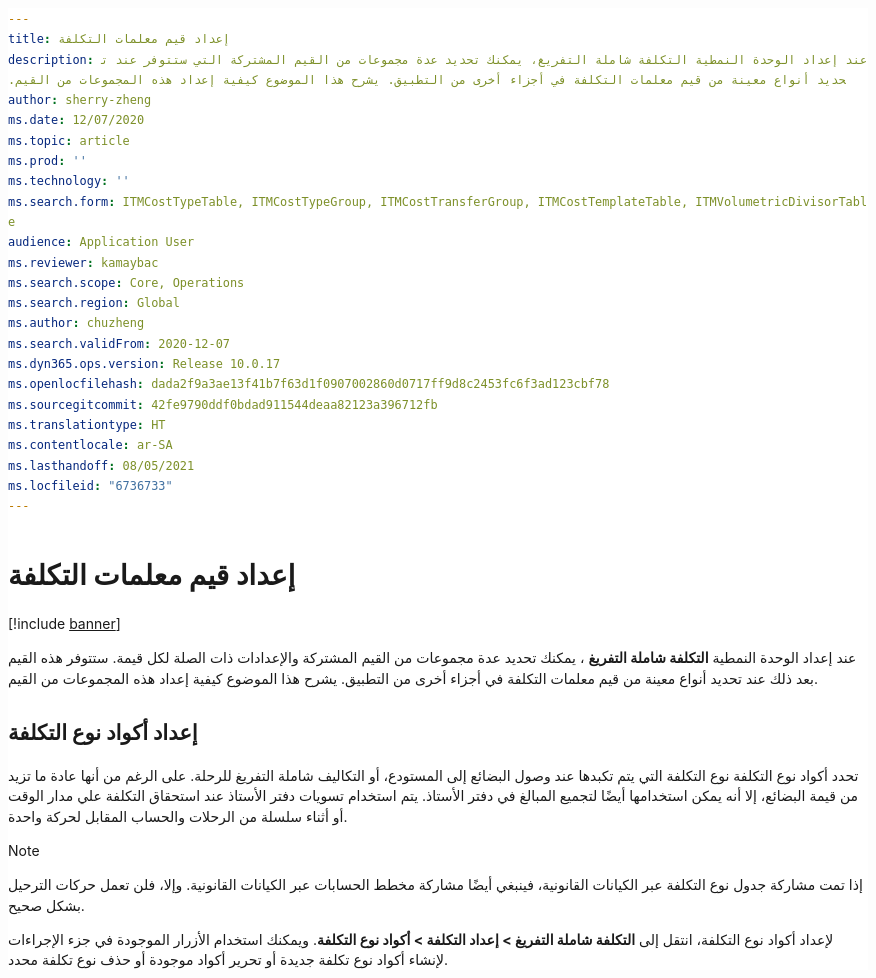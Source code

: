 ```yaml
---
title: إعداد قيم معلمات التكلفة
description: عند إعداد الوحدة النمطية ‬‏‫التكلفة شاملة التفريغ، يمكنك تحديد عدة مجموعات من القيم المشتركة التي ستتوفر عند تحديد أنواع معينة من قيم معلمات التكلفة في أجزاء أخرى من التطبيق. يشرح هذا الموضوع كيفية إعداد هذه المجموعات من القيم.
author: sherry-zheng
ms.date: 12/07/2020
ms.topic: article
ms.prod: ''
ms.technology: ''
ms.search.form: ITMCostTypeTable, ITMCostTypeGroup, ITMCostTransferGroup, ITMCostTemplateTable, ITMVolumetricDivisorTable
audience: Application User
ms.reviewer: kamaybac
ms.search.scope: Core, Operations
ms.search.region: Global
ms.author: chuzheng
ms.search.validFrom: 2020-12-07
ms.dyn365.ops.version: Release 10.0.17
ms.openlocfilehash: dada2f9a3ae13f41b7f63d1f0907002860d0717ff9d8c2453fc6f3ad123cbf78
ms.sourcegitcommit: 42fe9790ddf0bdad911544deaa82123a396712fb
ms.translationtype: HT
ms.contentlocale: ar-SA
ms.lasthandoff: 08/05/2021
ms.locfileid: "6736733"
---
```

# <a name="costing-parameter-values-setup"></a>إعداد قيم معلمات التكلفة

[!include [banner](../../includes/banner.md)]

عند إعداد الوحدة النمطية **التكلفة شاملة التفريغ** ، يمكنك تحديد عدة مجموعات من القيم المشتركة والإعدادات ذات الصلة لكل قيمة. ستتوفر هذه القيم بعد ذلك عند تحديد أنواع معينة من قيم معلمات التكلفة في أجزاء أخرى من التطبيق. يشرح هذا الموضوع كيفية إعداد هذه المجموعات من القيم.

## <a name="set-up-cost-type-codes"></a>إعداد أكواد نوع التكلفة

تحدد أكواد نوع التكلفة نوع التكلفة التي يتم تكبدها عند وصول البضائع إلى المستودع، أو التكاليف شاملة التفريغ للرحلة. على الرغم من أنها عادة ما تزيد من قيمة البضائع، إلا أنه يمكن استخدامها أيضًا لتجميع المبالغ في دفتر الأستاذ. يتم استخدام تسويات دفتر الأستاذ عند استحقاق التكلفة علي مدار الوقت أو أثناء سلسلة من الرحلات والحساب المقابل لحركة واحدة.

> [!NOTE]
> إذا تمت مشاركة جدول نوع التكلفة عبر الكيانات القانونية، فينبغي أيضًا مشاركة مخطط الحسابات عبر الكيانات القانونية. وإلا، فلن تعمل حركات الترحيل بشكل صحيح.

لإعداد أكواد نوع التكلفة، انتقل إلى **التكلفة شاملة التفريغ \> إعداد التكلفة \> أكواد نوع التكلفة**. ويمكنك استخدام الأزرار الموجودة في جزء الإجراءات لإنشاء أكواد نوع تكلفة جديدة أو تحرير أكواد موجودة أو حذف نوع تكلفة محدد.
